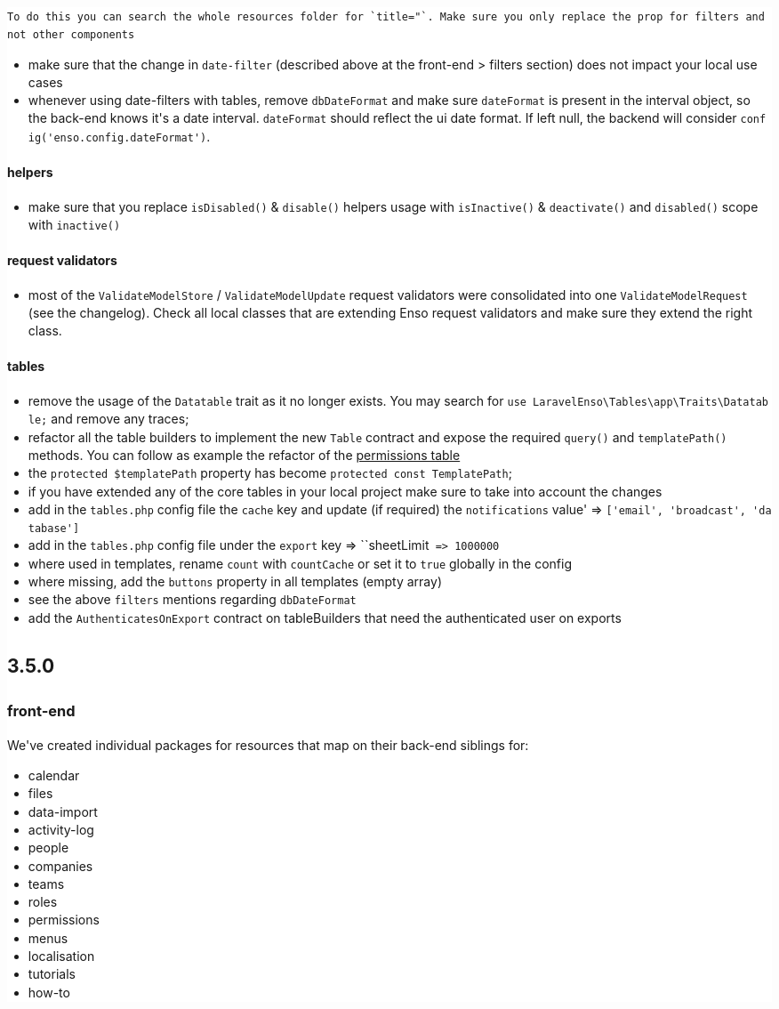    To do this you can search the whole resources folder for `title="`. Make sure you only replace the prop for filters and not other components
- make sure that the change in `date-filter` (described above at the front-end > filters section) does not impact your local use cases
- whenever using date-filters with tables, remove `dbDateFormat` and make sure `dateFormat` is present in the interval object, so the back-end knows it's a date interval. `dateFormat` should reflect the ui date format. If left null, the backend will consider `config('enso.config.dateFormat')`.

#### helpers
- make sure that you replace `isDisabled()` & `disable()` helpers usage with `isInactive()` & `deactivate()` and `disabled()` scope with `inactive()`

#### request validators
- most of the `ValidateModelStore` / `ValidateModelUpdate` request validators were consolidated into one `ValidateModelRequest` (see the changelog). Check all local classes that are extending Enso request validators and make sure they extend the right class.

#### tables
- remove the usage of the `Datatable` trait as it no longer exists. You may search for `use LaravelEnso\Tables\app\Traits\Datatable;` and remove any traces;
- refactor all the table builders to implement the new `Table` contract and expose the required `query()` and `templatePath()` methods. You can follow as example the refactor of the [permissions table](https://github.com/laravel-enso/permissions/commit/707255e3a95a6e8fd87b581db689dfb623449ed5#diff-04ef87d5f506cd5a1ed3d19c5fe0c96b)
- the `protected $templatePath` property has become `protected const TemplatePath`;
- if you have extended any of the core tables in your local project make sure to take into account the changes
- add in the `tables.php` config file the `cache` key and update (if required) the `notifications` value' => `['email', 'broadcast', 'database']`
- add in the `tables.php` config file under the `export`  key =>  ``sheetLimit` => 1000000`
- where used in templates, rename `count` with `countCache` or set it to `true` globally in the config
- where missing, add the `buttons` property in all templates  (empty array)
- see the above `filters` mentions regarding `dbDateFormat`
- add the `AuthenticatesOnExport` contract on tableBuilders that need the authenticated user on exports

## 3.5.0

### front-end

We've created individual packages for resources that map on their back-end siblings for:
- calendar
- files
- data-import
- activity-log
- people
- companies
- teams
- roles
- permissions
- menus
- localisation
- tutorials
- how-to
